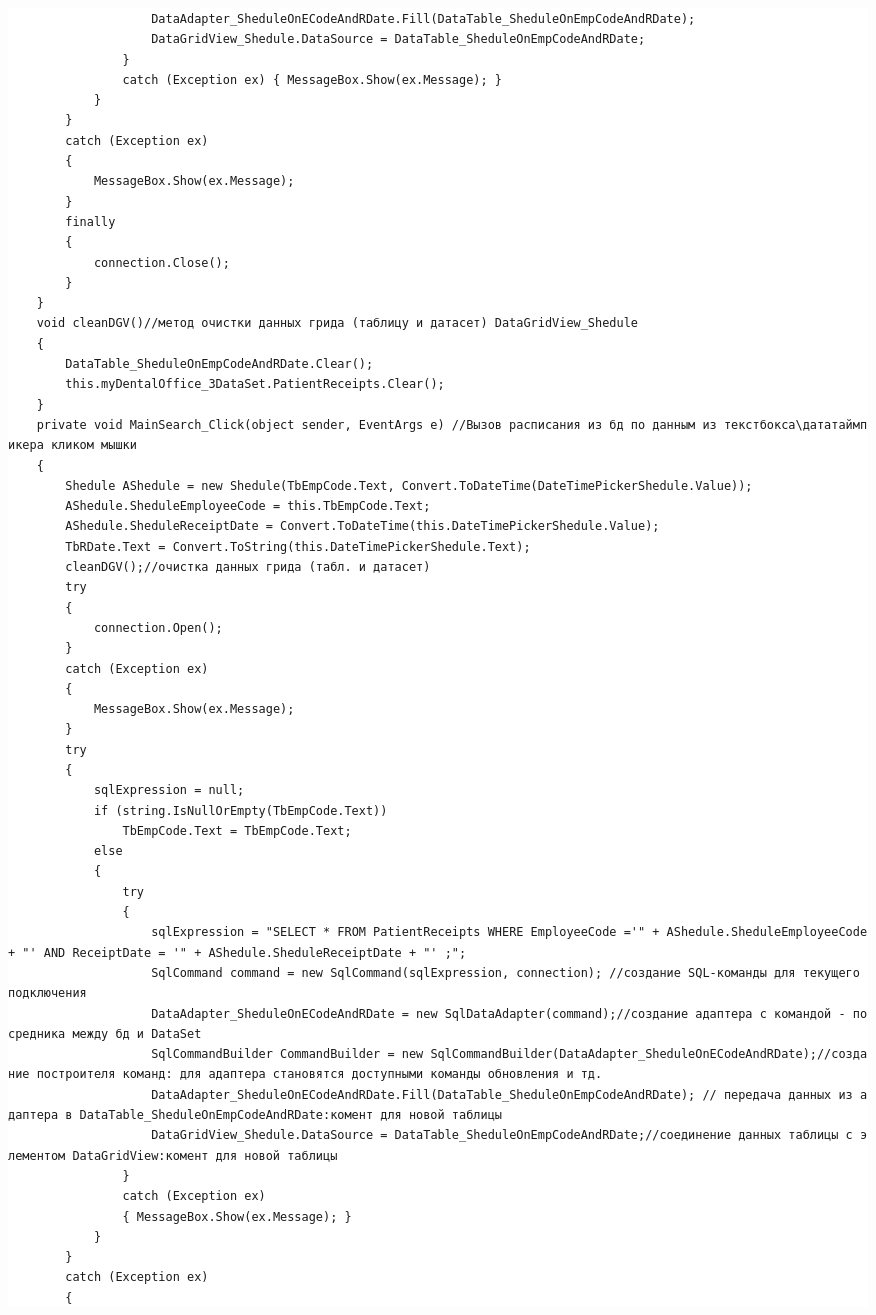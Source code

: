                         DataAdapter_SheduleOnECodeAndRDate.Fill(DataTable_SheduleOnEmpCodeAndRDate);
                        DataGridView_Shedule.DataSource = DataTable_SheduleOnEmpCodeAndRDate;
                    }
                    catch (Exception ex) { MessageBox.Show(ex.Message); }
                }
            }
            catch (Exception ex)
            {
                MessageBox.Show(ex.Message);
            }
            finally
            {
                connection.Close();
            }
        }
        void cleanDGV()//метод очистки данных грида (таблицу и датасет) DataGridView_Shedule
        {
            DataTable_SheduleOnEmpCodeAndRDate.Clear();
            this.myDentalOffice_3DataSet.PatientReceipts.Clear();
        }
        private void MainSearch_Click(object sender, EventArgs e) //Вызов расписания из бд по данным из текстбокса\дататаймпикера кликом мышки
        {
            Shedule AShedule = new Shedule(TbEmpCode.Text, Convert.ToDateTime(DateTimePickerShedule.Value));
            AShedule.SheduleEmployeeCode = this.TbEmpCode.Text;
            AShedule.SheduleReceiptDate = Convert.ToDateTime(this.DateTimePickerShedule.Value);
            TbRDate.Text = Convert.ToString(this.DateTimePickerShedule.Text);
            cleanDGV();//очистка данных грида (табл. и датасет)        
            try
            {
                connection.Open();
            }
            catch (Exception ex)
            {
                MessageBox.Show(ex.Message);
            }
            try
            {
                sqlExpression = null;
                if (string.IsNullOrEmpty(TbEmpCode.Text))
                    TbEmpCode.Text = TbEmpCode.Text;
                else
                {
                    try
                    {
                        sqlExpression = "SELECT * FROM PatientReceipts WHERE EmployeeCode ='" + AShedule.SheduleEmployeeCode + "' AND ReceiptDate = '" + AShedule.SheduleReceiptDate + "' ;";
                        SqlCommand command = new SqlCommand(sqlExpression, connection); //создание SQL-команды для текущего подключения 
                        DataAdapter_SheduleOnECodeAndRDate = new SqlDataAdapter(command);//создание адаптера с командой - посредника между бд и DataSet
                        SqlCommandBuilder CommandBuilder = new SqlCommandBuilder(DataAdapter_SheduleOnECodeAndRDate);//создание построителя команд: для адаптера становятся доступными команды обновления и тд.
                        DataAdapter_SheduleOnECodeAndRDate.Fill(DataTable_SheduleOnEmpCodeAndRDate); // передача данных из адаптера в DataTable_SheduleOnEmpCodeAndRDate:комент для новой таблицы
                        DataGridView_Shedule.DataSource = DataTable_SheduleOnEmpCodeAndRDate;//соединение данных таблицы с элементом DataGridView:комент для новой таблицы 
                    }
                    catch (Exception ex)
                    { MessageBox.Show(ex.Message); }
                }
            }
            catch (Exception ex)
            {